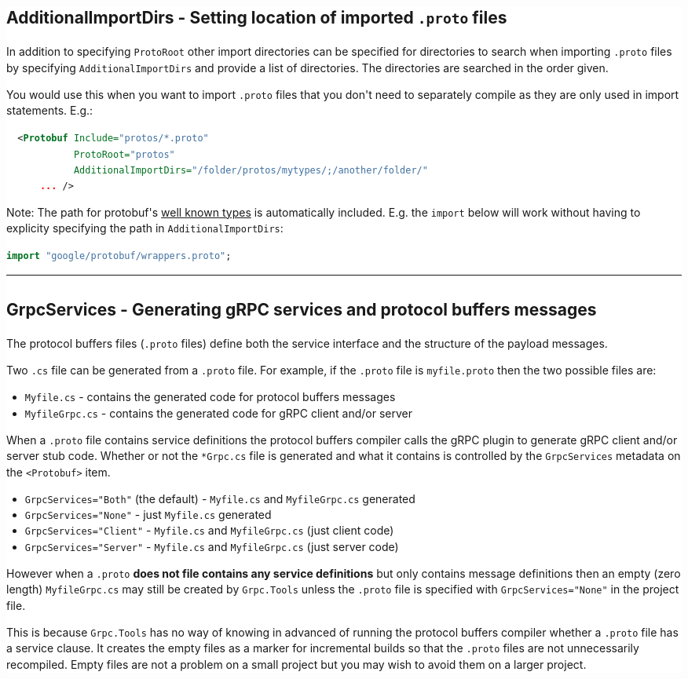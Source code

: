 ## <a name="AdditionalImportDirs"></a>AdditionalImportDirs - Setting location of imported `.proto` files

In addition to specifying `ProtoRoot` other import directories can be specified for
directories to search when importing `.proto` files by specifying `AdditionalImportDirs` 
and provide a list of directories. The directories are searched in the order given.

You would use this when you want to import `.proto` files that you don't need to 
separately compile as they are only used in import statements. E.g.:

```xml
  <Protobuf Include="protos/*.proto"
            ProtoRoot="protos"
            AdditionalImportDirs="/folder/protos/mytypes/;/another/folder/"
      ... />
```

Note: The path for protobuf's [well known types](https://protobuf.dev/reference/protobuf/google.protobuf/) is automatically included. E.g. the `import` below will work without having to explicity specifying the path in `AdditionalImportDirs`:
```protobuf
import "google/protobuf/wrappers.proto";
```
---
## <a name="grpcservices"></a>GrpcServices - Generating gRPC services and protocol buffers messages
The protocol buffers files (`.proto` files) define both the service interface and the
structure of the payload messages.

Two `.cs` file can be generated from a `.proto` file. For example, if the `.proto` file 
is `myfile.proto` then the two possible files are:
* `Myfile.cs` - contains the generated code for protocol buffers messages
* `MyfileGrpc.cs`  - contains the generated code for gRPC client and/or server

When a `.proto` file contains service definitions the protocol buffers compiler calls
the gRPC plugin to generate gRPC client and/or server stub code. Whether or not the `*Grpc.cs` file
is generated and what it contains is controlled by the `GrpcServices` metadata
on the `<Protobuf>` item.

* `GrpcServices="Both"` (the default) - `Myfile.cs` and `MyfileGrpc.cs` generated
* `GrpcServices="None"` - just `Myfile.cs` generated
* `GrpcServices="Client"` - `Myfile.cs` and `MyfileGrpc.cs` (just client code)
* `GrpcServices="Server"` - `Myfile.cs` and `MyfileGrpc.cs` (just server code)

However when a `.proto` **does not file contains any service definitions** but only contains
message definitions then an empty (zero length) `MyfileGrpc.cs` may still be created
by `Grpc.Tools` unless the `.proto` file is specified with `GrpcServices="None"` in the project file.

This is because `Grpc.Tools` has no way of knowing in advanced of running the protocol buffers
compiler whether a `.proto` file has a service clause. It creates the empty files as a marker
for incremental builds so that the `.proto` files are not unnecessarily recompiled. Empty files
are not a problem on a small project but you may wish to avoid them on a larger project.
